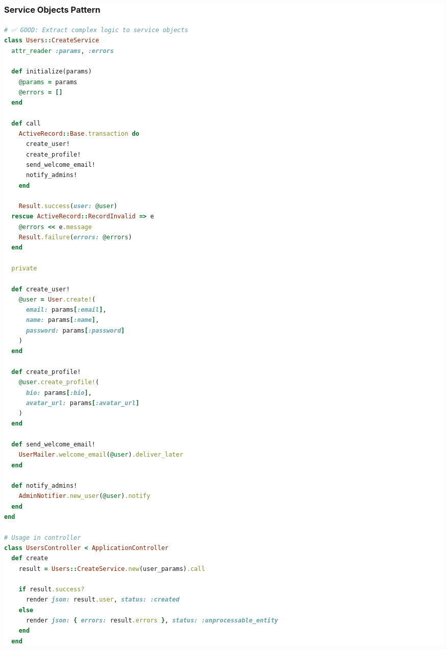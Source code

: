 ### Service Objects Pattern

```ruby
# ✅ GOOD: Extract complex logic to service objects
class Users::CreateService
  attr_reader :params, :errors

  def initialize(params)
    @params = params
    @errors = []
  end

  def call
    ActiveRecord::Base.transaction do
      create_user!
      create_profile!
      send_welcome_email!
      notify_admins!
    end

    Result.success(user: @user)
  rescue ActiveRecord::RecordInvalid => e
    @errors << e.message
    Result.failure(errors: @errors)
  end

  private

  def create_user!
    @user = User.create!(
      email: params[:email],
      name: params[:name],
      password: params[:password]
    )
  end

  def create_profile!
    @user.create_profile!(
      bio: params[:bio],
      avatar_url: params[:avatar_url]
    )
  end

  def send_welcome_email!
    UserMailer.welcome_email(@user).deliver_later
  end

  def notify_admins!
    AdminNotifier.new_user(@user).notify
  end
end

# Usage in controller
class UsersController < ApplicationController
  def create
    result = Users::CreateService.new(user_params).call

    if result.success?
      render json: result.user, status: :created
    else
      render json: { errors: result.errors }, status: :unprocessable_entity
    end
  end
```